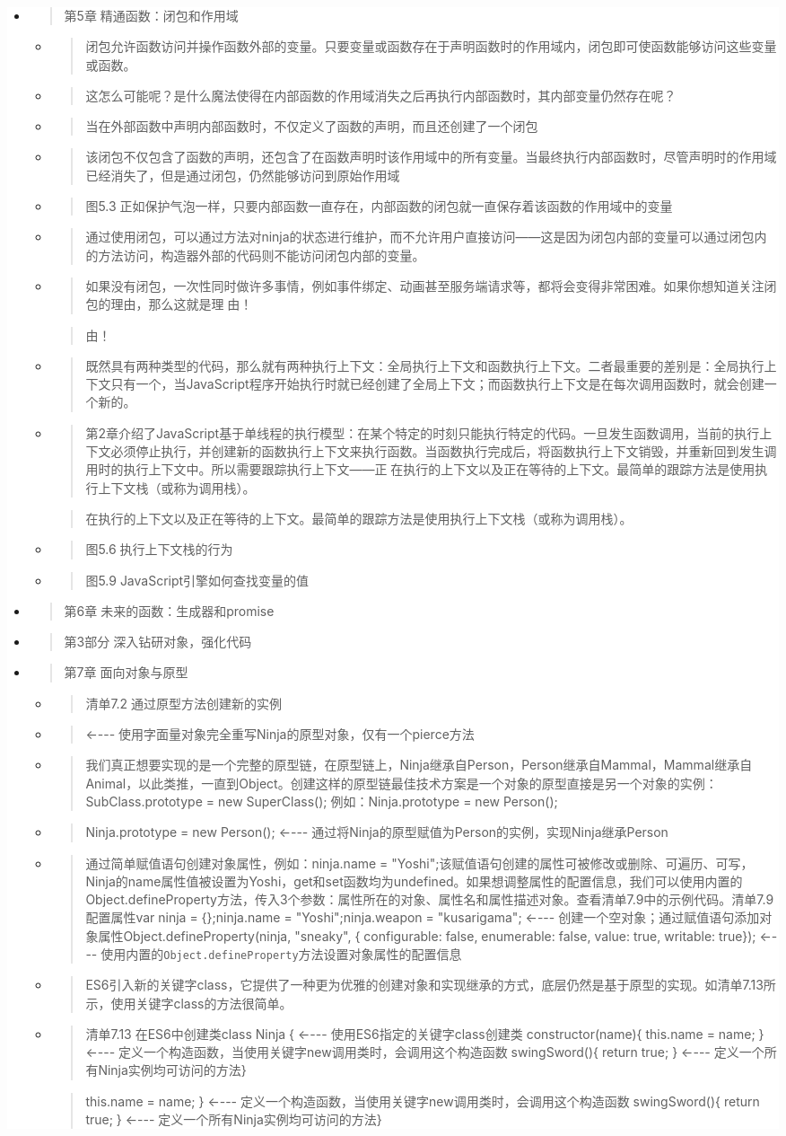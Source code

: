 - > 第5章 精通函数：闭包和作用域

  - > 闭包允许函数访问并操作函数外部的变量。只要变量或函数存在于声明函数时的作用域内，闭包即可使函数能够访问这些变量或函数。

  - > 这怎么可能呢？是什么魔法使得在内部函数的作用域消失之后再执行内部函数时，其内部变量仍然存在呢？

  - > 当在外部函数中声明内部函数时，不仅定义了函数的声明，而且还创建了一个闭包

  - > 该闭包不仅包含了函数的声明，还包含了在函数声明时该作用域中的所有变量。当最终执行内部函数时，尽管声明时的作用域已经消失了，但是通过闭包，仍然能够访问到原始作用域

  - > 图5.3 正如保护气泡一样，只要内部函数一直存在，内部函数的闭包就一直保存着该函数的作用域中的变量

  - > 通过使用闭包，可以通过方法对ninja的状态进行维护，而不允许用户直接访问——这是因为闭包内部的变量可以通过闭包内的方法访问，构造器外部的代码则不能访问闭包内部的变量。

  - > 如果没有闭包，一次性同时做许多事情，例如事件绑定、动画甚至服务端请求等，都将会变得非常困难。如果你想知道关注闭包的理由，那么这就是理
    > 由！

    > 由！

  - > 既然具有两种类型的代码，那么就有两种执行上下文：全局执行上下文和函数执行上下文。二者最重要的差别是：全局执行上下文只有一个，当JavaScript程序开始执行时就已经创建了全局上下文；而函数执行上下文是在每次调用函数时，就会创建一个新的。

  - > 第2章介绍了JavaScript基于单线程的执行模型：在某个特定的时刻只能执行特定的代码。一旦发生函数调用，当前的执行上下文必须停止执行，并创建新的函数执行上下文来执行函数。当函数执行完成后，将函数执行上下文销毁，并重新回到发生调用时的执行上下文中。所以需要跟踪执行上下文——正
    > 在执行的上下文以及正在等待的上下文。最简单的跟踪方法是使用执行上下文栈（或称为调用栈）。

    > 在执行的上下文以及正在等待的上下文。最简单的跟踪方法是使用执行上下文栈（或称为调用栈）。

  - > 图5.6 执行上下文栈的行为

  - > 图5.9 JavaScript引擎如何查找变量的值

- > 第6章 未来的函数：生成器和promise

- > 第3部分 深入钻研对象，强化代码

- > 第7章 面向对象与原型

  - > 清单7.2 通过原型方法创建新的实例

  - > ←--- 使用字面量对象完全重写Ninja的原型对象，仅有一个pierce方法

  - > 我们真正想要实现的是一个完整的原型链，在原型链上，Ninja继承自Person，Person继承自Mammal，Mammal继承自Animal，以此类推，一直到Object。创建这样的原型链最佳技术方案是一个对象的原型直接是另一个对象的实例：SubClass.prototype = new SuperClass(); 例如：Ninja.prototype = new Person();

  - > Ninja.prototype = new Person(); ←--- 通过将Ninja的原型赋值为Person的实例，实现Ninja继承Person

  - > 通过简单赋值语句创建对象属性，例如：ninja.name = "Yoshi";该赋值语句创建的属性可被修改或删除、可遍历、可写，Ninja的name属性值被设置为Yoshi，get和set函数均为undefined。如果想调整属性的配置信息，我们可以使用内置的Object.defineProperty方法，传入3个参数：属性所在的对象、属性名和属性描述对象。查看清单7.9中的示例代码。清单7.9 配置属性var ninja = {};ninja.name = "Yoshi";ninja.weapon = "kusarigama"; ←--- 创建一个空对象；通过赋值语句添加对象属性Object.defineProperty(ninja, "sneaky", { configurable: false, enumerable: false, value: true, writable: true}); ←--- 使用内置的`Object.defineProperty`方法设置对象属性的配置信息

  - > ES6引入新的关键字class，它提供了一种更为优雅的创建对象和实现继承的方式，底层仍然是基于原型的实现。如清单7.13所示，使用关键字class的方法很简单。

  - > 清单7.13 在ES6中创建类class Ninja { ←--- 使用ES6指定的关键字class创建类 constructor(name){
    > this.name = name; } ←--- 定义一个构造函数，当使用关键字new调用类时，会调用这个构造函数 swingSword(){ return true; } ←--- 定义一个所有Ninja实例均可访问的方法}

    > this.name = name; } ←--- 定义一个构造函数，当使用关键字new调用类时，会调用这个构造函数 swingSword(){ return true; } ←--- 定义一个所有Ninja实例均可访问的方法}
